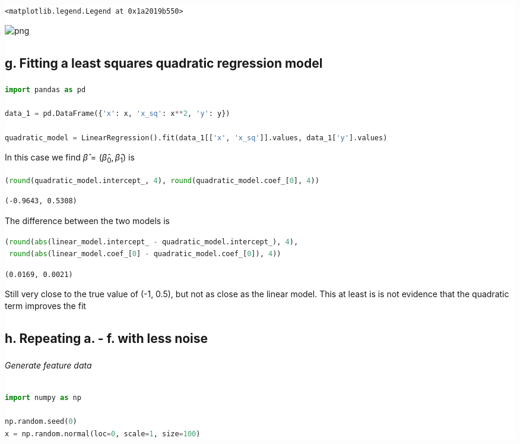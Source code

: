 


    <matplotlib.legend.Legend at 0x1a2019b550>




![png]({{site.baseurl}}/assets/images/ch03_exercise_13_18_1.png)


## g. Fitting a least squares quadratic regression model


```python
import pandas as pd

data_1 = pd.DataFrame({'x': x, 'x_sq': x**2, 'y': y})

quadratic_model = LinearRegression().fit(data_1[['x', 'x_sq']].values, data_1['y'].values)
```

In this case we find $\hat{\beta}=(\hat{\beta}_0, \hat{\beta}_1)$ is


```python
(round(quadratic_model.intercept_, 4), round(quadratic_model.coef_[0], 4))
```




    (-0.9643, 0.5308)



The difference between the two models is


```python
(round(abs(linear_model.intercept_ - quadratic_model.intercept_), 4), 
 round(abs(linear_model.coef_[0] - quadratic_model.coef_[0]), 4))
```




    (0.0169, 0.0021)



Still very close to the true value of (-1, 0.5), but not as close as the linear model. This at least is is not evidence that the quadratic term improves the fit

## h. Repeating a. - f. with less noise

###### Generate feature data


```python
import numpy as np

np.random.seed(0)
x = np.random.normal(loc=0, scale=1, size=100)
```
